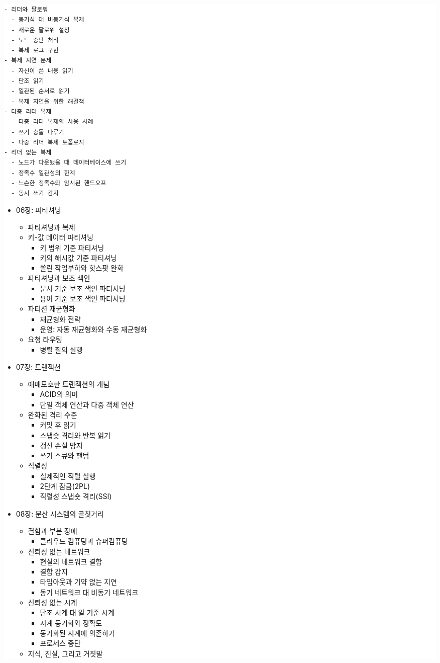     - 리더와 팔로워
      - 동기식 대 비동기식 복제
      - 새로운 팔로워 설정
      - 노드 중단 처리
      - 복제 로그 구현
    - 복제 지연 문제
      - 자신이 쓴 내용 읽기
      - 단조 읽기
      - 일관된 순서로 읽기
      - 복제 지연을 위한 해결책
    - 다중 리더 복제
      - 다중 리더 복제의 사용 사례
      - 쓰기 충돌 다루기
      - 다중 리더 복제 토폴로지
    - 리더 없는 복제
      - 노드가 다운됐을 때 데이터베이스에 쓰기
      - 정족수 일관성의 한계
      - 느슨한 정족수와 암시된 핸드오프
      - 동시 쓰기 감지

  - 06장: 파티셔닝

    - 파티셔닝과 복제
    - 키-값 데이터 파티셔닝
      - 키 범위 기준 파티셔닝
      - 키의 해시값 기준 파티셔닝
      - 쏠린 작업부하와 핫스팟 완화
    - 파티셔닝과 보조 색인
      - 문서 기준 보조 색인 파티셔닝
      - 용어 기준 보조 색인 파티셔닝
    - 파티션 재균형화
      - 재균형화 전략
      - 운영: 자동 재균형화와 수동 재균형화
    - 요청 라우팅
      - 병렬 질의 실행

  - 07장: 트랜잭션

    - 애매모호한 트랜잭션의 개념
      - ACID의 의미
      - 단일 객체 연산과 다중 객체 연산
    - 완화된 격리 수준
      - 커밋 후 읽기
      - 스냅숏 격리와 반복 읽기
      - 갱신 손실 방지
      - 쓰기 스큐와 팬텀
    - 직렬성
      - 실제적인 직렬 실행
      - 2단계 잠금(2PL)
      - 직렬성 스냅숏 격리(SSI)

  - 08장: 분산 시스템의 골칫거리

    - 결함과 부분 장애
      - 클라우드 컴퓨팅과 슈퍼컴퓨팅
    - 신뢰성 없는 네트워크
      - 현실의 네트워크 결함
      - 결함 감지
      - 타임아웃과 기약 없는 지연
      - 동기 네트워크 대 비동기 네트워크
    - 신뢰성 없는 시계
      - 단조 시계 대 일 기준 시계
      - 시계 동기화와 정확도
      - 동기화된 시계에 의존하기
      - 프로세스 중단
    - 지식, 진실, 그리고 거짓말